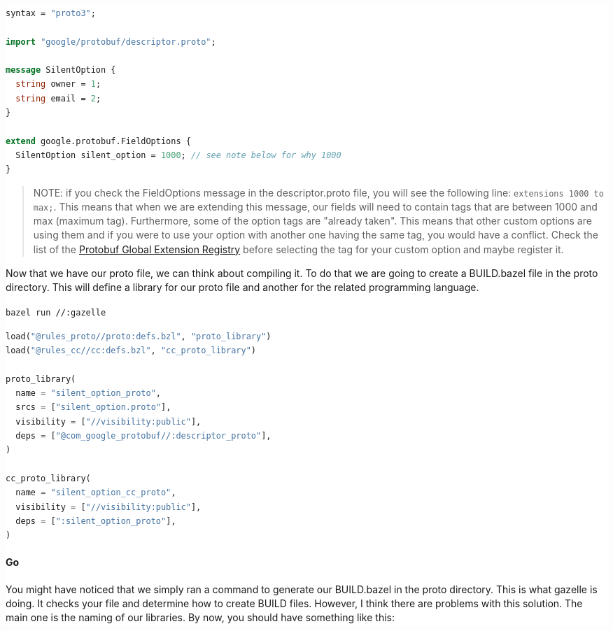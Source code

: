 ```proto proto/silent_option.proto (C++) codeCopyEnabled
syntax = "proto3";

import "google/protobuf/descriptor.proto";

message SilentOption {
  string owner = 1;
  string email = 2;
}

extend google.protobuf.FieldOptions {
  SilentOption silent_option = 1000; // see note below for why 1000
}
```

> NOTE: if you check the FieldOptions message in the descriptor.proto file, you will see the following line: `extensions 1000 to max;`. This means that when we are extending this message, our fields will need to contain tags that are between 1000 and max (maximum tag). Furthermore, some of the option tags are "already taken". This means that other custom options are using them and if you were to use your option with another one having the same tag, you would have a conflict. Check the list of the [Protobuf Global Extension Registry](https://github.com/protocolbuffers/protobuf/blob/main/docs/options.md) before selecting the tag for your custom option and maybe register it.

Now that we have our proto file, we can think about compiling it. To do that we are going to create a BUILD.bazel file in the proto directory. This will define a library for our proto file and another for the related programming language.

```shell BUILD.bazel (Go) codeCopyEnabled
bazel run //:gazelle
```

```python BUILD.bazel (C++) codeCopyEnabled
load("@rules_proto//proto:defs.bzl", "proto_library")
load("@rules_cc//cc:defs.bzl", "cc_proto_library")

proto_library(
  name = "silent_option_proto",
  srcs = ["silent_option.proto"],
  visibility = ["//visibility:public"],
  deps = ["@com_google_protobuf//:descriptor_proto"],
)

cc_proto_library(
  name = "silent_option_cc_proto",
  visibility = ["//visibility:public"],
  deps = [":silent_option_proto"],
)
```

#### Go

You might have noticed that we simply ran a command to generate our BUILD.bazel in the proto directory. This is what gazelle is doing. It checks your file and determine how to create BUILD files. However, I think there are problems with this solution. The main one is the naming of our libraries. By now, you should have something like this:

